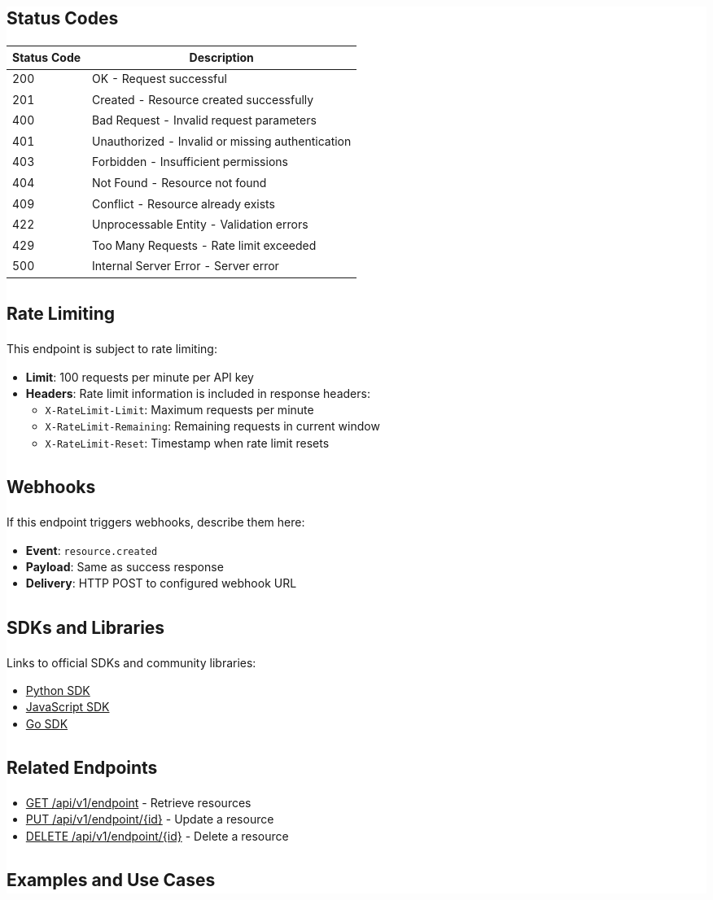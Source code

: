 ## Status Codes
| Status Code | Description |
|-------------|-------------|
| 200 | OK - Request successful |
| 201 | Created - Resource created successfully |
| 400 | Bad Request - Invalid request parameters |
| 401 | Unauthorized - Invalid or missing authentication |
| 403 | Forbidden - Insufficient permissions |
| 404 | Not Found - Resource not found |
| 409 | Conflict - Resource already exists |
| 422 | Unprocessable Entity - Validation errors |
| 429 | Too Many Requests - Rate limit exceeded |
| 500 | Internal Server Error - Server error |

## Rate Limiting
This endpoint is subject to rate limiting:
- **Limit**: 100 requests per minute per API key
- **Headers**: Rate limit information is included in response headers:
  - `X-RateLimit-Limit`: Maximum requests per minute
  - `X-RateLimit-Remaining`: Remaining requests in current window
  - `X-RateLimit-Reset`: Timestamp when rate limit resets

## Webhooks
If this endpoint triggers webhooks, describe them here:
- **Event**: `resource.created`
- **Payload**: Same as success response
- **Delivery**: HTTP POST to configured webhook URL

## SDKs and Libraries
Links to official SDKs and community libraries:
- [Python SDK](link-to-python-sdk)
- [JavaScript SDK](link-to-js-sdk)
- [Go SDK](link-to-go-sdk)

## Related Endpoints
- [GET /api/v1/endpoint](get-endpoint.md) - Retrieve resources
- [PUT /api/v1/endpoint/{id}](put-endpoint.md) - Update a resource
- [DELETE /api/v1/endpoint/{id}](delete-endpoint.md) - Delete a resource

## Examples and Use Cases

